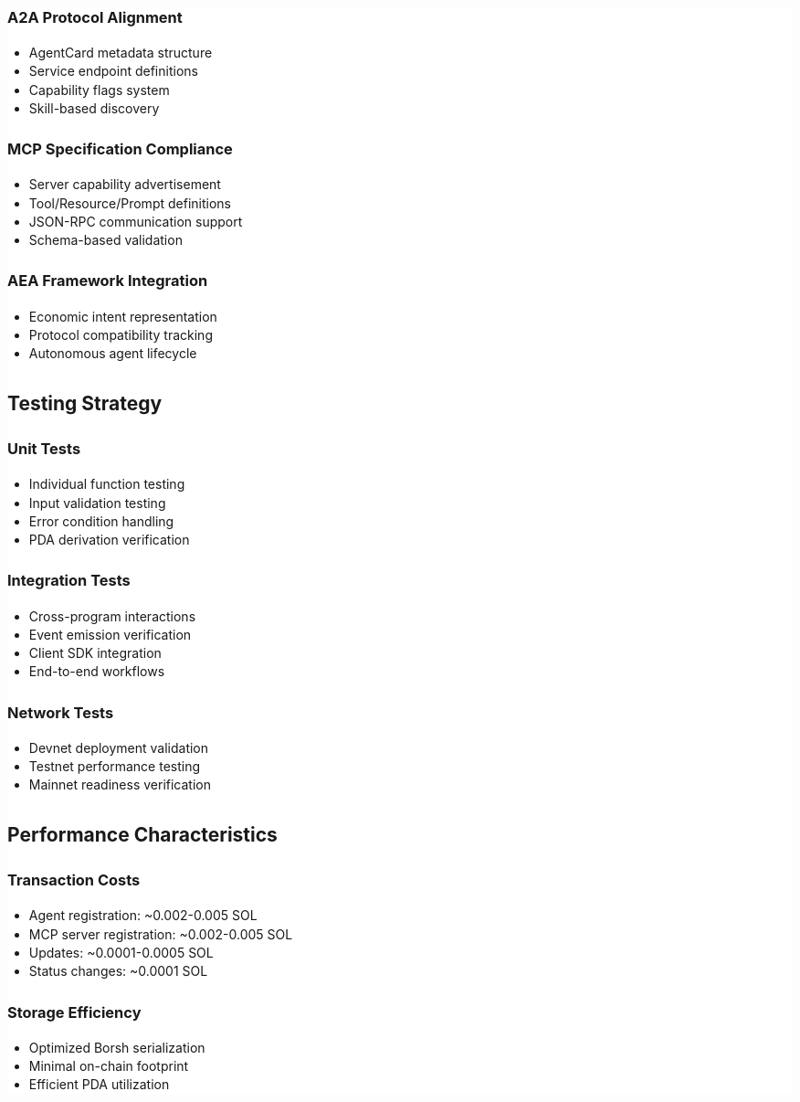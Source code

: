 ### A2A Protocol Alignment
- AgentCard metadata structure
- Service endpoint definitions
- Capability flags system
- Skill-based discovery

### MCP Specification Compliance
- Server capability advertisement
- Tool/Resource/Prompt definitions
- JSON-RPC communication support
- Schema-based validation

### AEA Framework Integration
- Economic intent representation
- Protocol compatibility tracking
- Autonomous agent lifecycle

## Testing Strategy

### Unit Tests
- Individual function testing
- Input validation testing
- Error condition handling
- PDA derivation verification

### Integration Tests
- Cross-program interactions
- Event emission verification
- Client SDK integration
- End-to-end workflows

### Network Tests
- Devnet deployment validation
- Testnet performance testing
- Mainnet readiness verification

## Performance Characteristics

### Transaction Costs
- Agent registration: ~0.002-0.005 SOL
- MCP server registration: ~0.002-0.005 SOL
- Updates: ~0.0001-0.0005 SOL
- Status changes: ~0.0001 SOL

### Storage Efficiency
- Optimized Borsh serialization
- Minimal on-chain footprint
- Efficient PDA utilization
